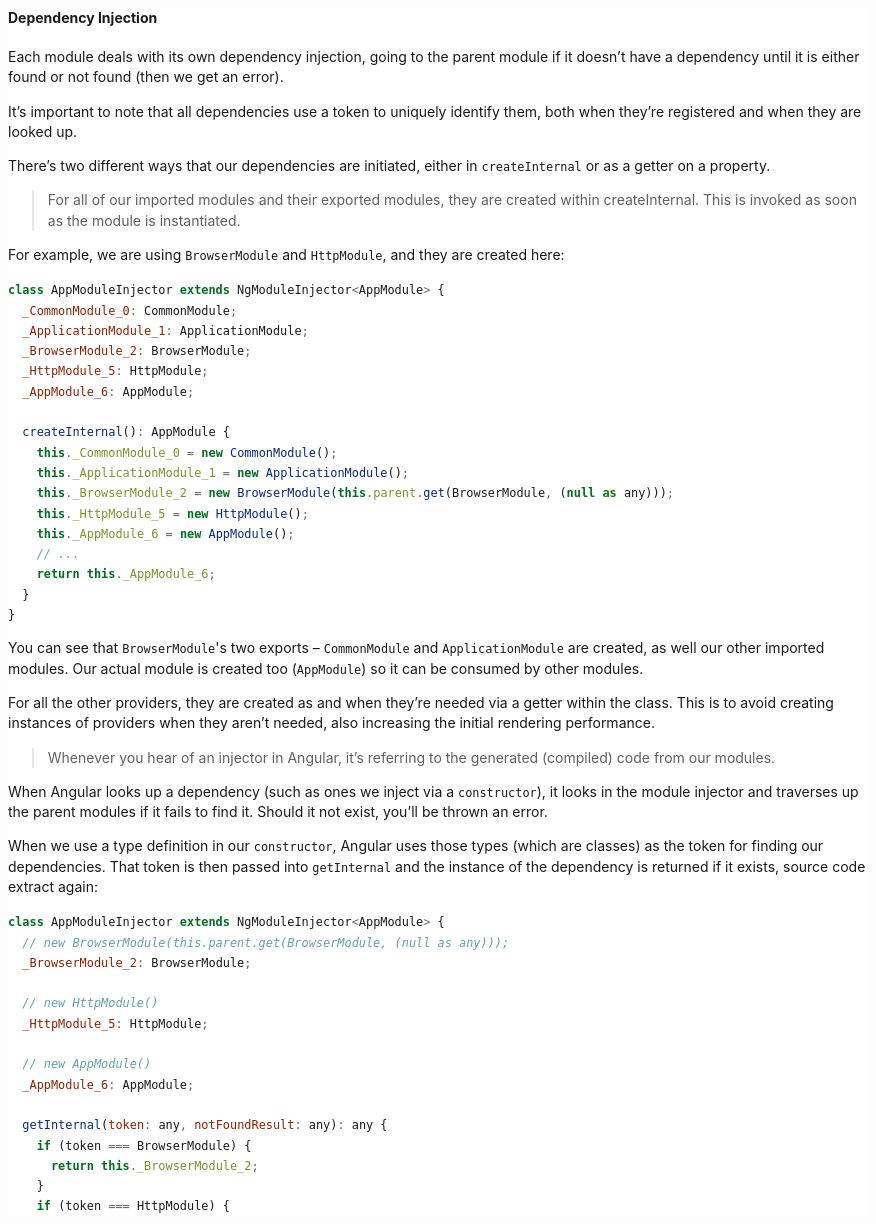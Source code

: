 #### Dependency Injection
Each module deals with its own dependency injection, going to the parent module if it doesn’t have a dependency until it is either found or not found (then we get an error).

It’s important to note that all dependencies use a token to uniquely identify them, both when they’re registered and when they are looked up.

There’s two different ways that our dependencies are initiated, either in `createInternal` or as a getter on a property.

>For all of our imported modules and their exported modules, they are created within createInternal. This is invoked as soon as the module is instantiated.

For example, we are using `BrowserModule` and `HttpModule`, and they are created here:
```js
class AppModuleInjector extends NgModuleInjector<AppModule> {
  _CommonModule_0: CommonModule;
  _ApplicationModule_1: ApplicationModule;
  _BrowserModule_2: BrowserModule;
  _HttpModule_5: HttpModule;
  _AppModule_6: AppModule;

  createInternal(): AppModule {
    this._CommonModule_0 = new CommonModule();
    this._ApplicationModule_1 = new ApplicationModule();
    this._BrowserModule_2 = new BrowserModule(this.parent.get(BrowserModule, (null as any)));
    this._HttpModule_5 = new HttpModule();
    this._AppModule_6 = new AppModule();
    // ...
    return this._AppModule_6;
  }
}
```

You can see that `BrowserModule`'s two exports – `CommonModule` and `ApplicationModule` are created, as well our other imported modules. Our actual module is created too (`AppModule`) so it can be consumed by other modules.

For all the other providers, they are created as and when they’re needed via a getter within the class. This is to avoid creating instances of providers when they aren’t needed, also increasing the initial rendering performance.

>Whenever you hear of an injector in Angular, it’s referring to the generated (compiled) code from our modules.

When Angular looks up a dependency (such as ones we inject via a `constructor`), it looks in the module injector and traverses up the parent modules if it fails to find it. Should it not exist, you’ll be thrown an error.

When we use a type definition in our `constructor`, Angular uses those types (which are classes) as the token for finding our dependencies. That token is then passed into `getInternal` and the instance of the dependency is returned if it exists, source code extract again:
```js
class AppModuleInjector extends NgModuleInjector<AppModule> {
  // new BrowserModule(this.parent.get(BrowserModule, (null as any)));
  _BrowserModule_2: BrowserModule;

  // new HttpModule()
  _HttpModule_5: HttpModule;

  // new AppModule()
  _AppModule_6: AppModule;

  getInternal(token: any, notFoundResult: any): any {
    if (token === BrowserModule) {
      return this._BrowserModule_2;
    }
    if (token === HttpModule) {
```